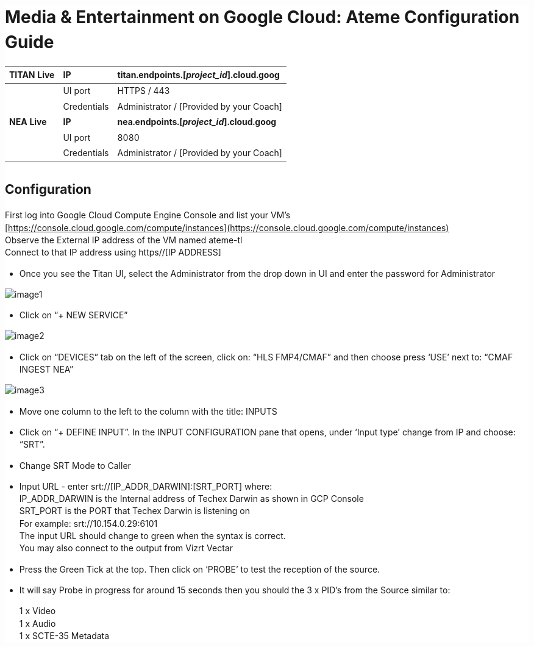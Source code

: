 # Media & Entertainment on Google Cloud: Ateme Configuration Guide

| **TITAN Live** | **IP** | **titan.endpoints.\[*project_id*\].cloud.goog** |
| :---- | :---- | :---- |
|  | UI port | HTTPS / 443 |
|  | Credentials | Administrator / \[Provided by your Coach\] |
| **NEA Live** | **IP** | **nea.endpoints.\[*project_id*\].cloud.goog** |
|  | UI port | 8080 |
|  | Credentials | Administrator / \[Provided by your Coach\] |

## Configuration

First log into Google Cloud Compute Engine Console and list your VM’s  
[https://console.cloud.google.com/compute/instances](https://console.cloud.google.com/compute/instances)  
Observe the External IP address of the VM named ateme-tl  
Connect to that IP address using https//\[IP ADDRESS\]

- Once you see the Titan UI, select the Administrator from the drop down in UI and enter the password for Administrator

![image1](./images/ateme-image1.png)

- Click on “+ NEW SERVICE”

![image2](./images/ateme-image2.png)

- Click on “DEVICES” tab on the left of the screen, click on: “HLS FMP4/CMAF” and then choose press ‘USE’ next to: “CMAF INGEST NEA”

![image3](./images/ateme-image3.png) 

- Move one column to the left to the column with the title: INPUTS  
- Click on “\+ DEFINE INPUT”. In the INPUT CONFIGURATION pane that opens, under ‘Input type’ change from IP and choose: “SRT”.  
- Change SRT Mode to Caller  
- Input URL \- enter srt://\[IP\_ADDR\_DARWIN\]:\[SRT\_PORT\] where:  
  IP\_ADDR\_DARWIN is the Internal address of Techex Darwin as shown in GCP Console   
  SRT\_PORT is the PORT that Techex Darwin is listening on  
  For example: srt://10.154.0.29:6101  
  The input URL should change to green when the syntax is correct.   
  You may also connect to the output from Vizrt Vectar

- Press the Green Tick at the top. Then click on ‘PROBE’ to test the reception of the source.  
- It will say Probe in progress for around 15 seconds then you should the 3 x PID’s from the Source similar to:

  1 x Video  
  1 x Audio  
  1 x SCTE-35 Metadata
